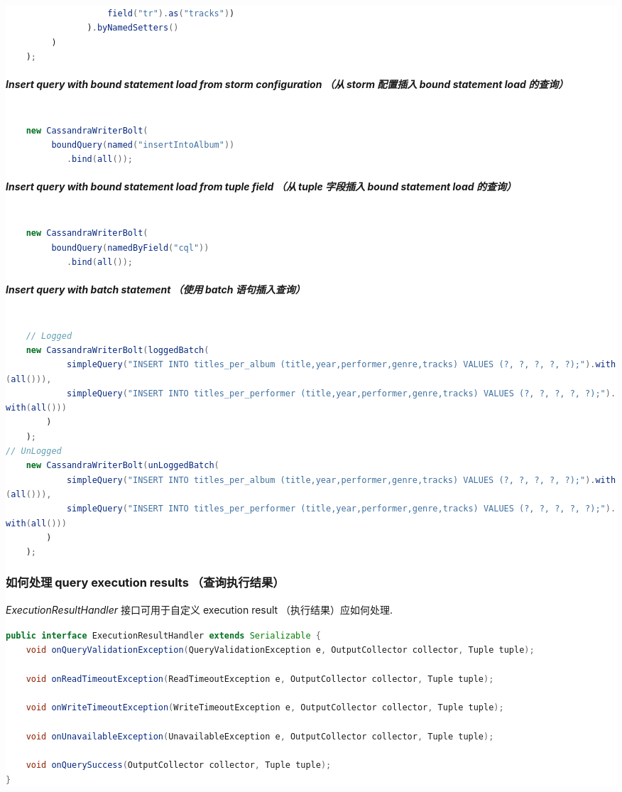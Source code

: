 ```java
                    field("tr").as("tracks"))
                ).byNamedSetters()
         )
    );
```

##### Insert query with bound statement load from storm configuration （从 storm 配置插入 bound statement load 的查询）
```java

    new CassandraWriterBolt(
         boundQuery(named("insertIntoAlbum"))
            .bind(all());
```

##### Insert query with bound statement load from tuple field （从 tuple 字段插入 bound statement load 的查询）
```java

    new CassandraWriterBolt(
         boundQuery(namedByField("cql"))
            .bind(all());
```

##### Insert query with batch statement （使用 batch 语句插入查询）
```java

    // Logged
    new CassandraWriterBolt(loggedBatch(
            simpleQuery("INSERT INTO titles_per_album (title,year,performer,genre,tracks) VALUES (?, ?, ?, ?, ?);").with(all())),
            simpleQuery("INSERT INTO titles_per_performer (title,year,performer,genre,tracks) VALUES (?, ?, ?, ?, ?);").with(all()))
        )
    );
// UnLogged
    new CassandraWriterBolt(unLoggedBatch(
            simpleQuery("INSERT INTO titles_per_album (title,year,performer,genre,tracks) VALUES (?, ?, ?, ?, ?);").with(all())),
            simpleQuery("INSERT INTO titles_per_performer (title,year,performer,genre,tracks) VALUES (?, ?, ?, ?, ?);").with(all()))
        )
    );
```

### 如何处理 query execution results （查询执行结果）

*ExecutionResultHandler* 接口可用于自定义 execution result （执行结果）应如何处理.

```java
public interface ExecutionResultHandler extends Serializable {
    void onQueryValidationException(QueryValidationException e, OutputCollector collector, Tuple tuple);

    void onReadTimeoutException(ReadTimeoutException e, OutputCollector collector, Tuple tuple);

    void onWriteTimeoutException(WriteTimeoutException e, OutputCollector collector, Tuple tuple);

    void onUnavailableException(UnavailableException e, OutputCollector collector, Tuple tuple);

    void onQuerySuccess(OutputCollector collector, Tuple tuple);
}
```
